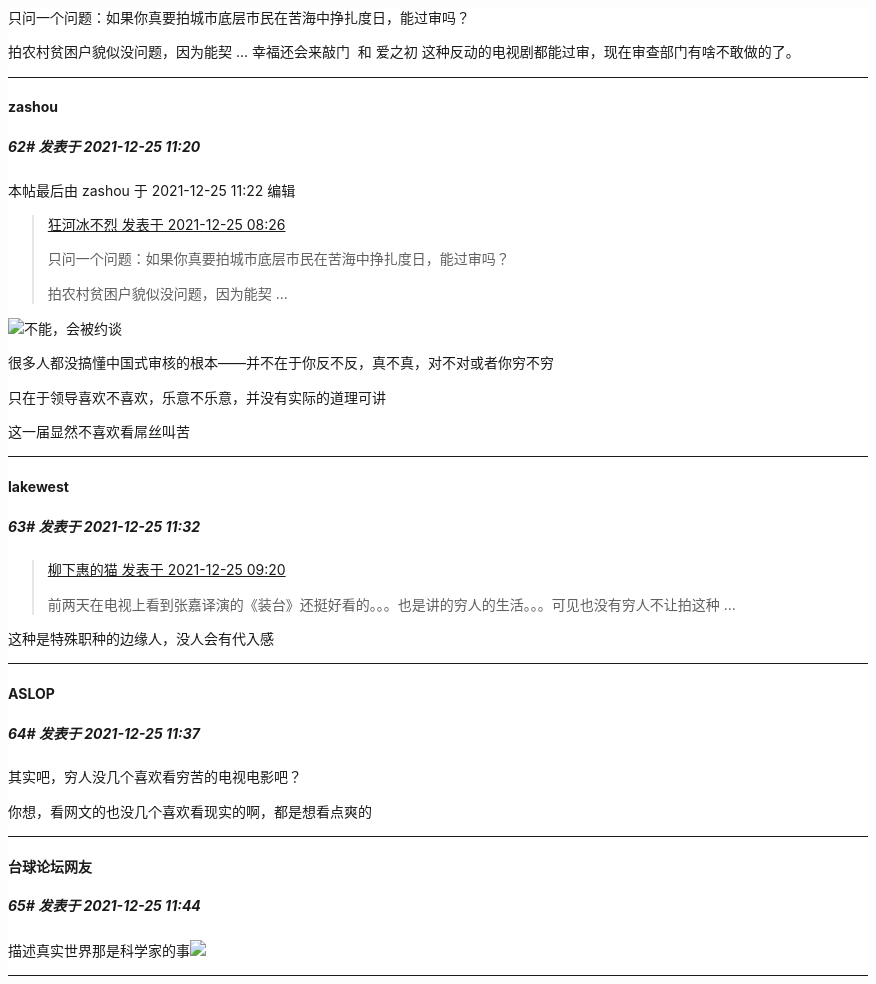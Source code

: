 只问一个问题：如果你真要拍城市底层市民在苦海中挣扎度日，能过审吗？

拍农村贫困户貌似没问题，因为能契 ...</blockquote>
幸福还会来敲门  和 爱之初 这种反动的电视剧都能过审，现在审查部门有啥不敢做的了。

*****

####  zashou  
##### 62#       发表于 2021-12-25 11:20

 本帖最后由 zashou 于 2021-12-25 11:22 编辑 
<blockquote><a href="httphttps://bbs.saraba1st.com/2b/forum.php?mod=redirect&amp;goto=findpost&amp;pid=54037304&amp;ptid=2043939" target="_blank">狂河冰不烈 发表于 2021-12-25 08:26</a>

只问一个问题：如果你真要拍城市底层市民在苦海中挣扎度日，能过审吗？

拍农村贫困户貌似没问题，因为能契 ...</blockquote>
<img src="https://static.saraba1st.com/image/smiley/face2017/033.png" referrerpolicy="no-referrer">不能，会被约谈

很多人都没搞懂中国式审核的根本——并不在于你反不反，真不真，对不对或者你穷不穷

只在于领导喜欢不喜欢，乐意不乐意，并没有实际的道理可讲

这一届显然不喜欢看屌丝叫苦



*****

####  lakewest  
##### 63#       发表于 2021-12-25 11:32

<blockquote><a href="httphttps://bbs.saraba1st.com/2b/forum.php?mod=redirect&amp;goto=findpost&amp;pid=54037559&amp;ptid=2043939" target="_blank">柳下惠的猫 发表于 2021-12-25 09:20</a>

前两天在电视上看到张嘉译演的《装台》还挺好看的。。。也是讲的穷人的生活。。。可见也没有穷人不让拍这种 ...</blockquote>
这种是特殊职种的边缘人，没人会有代入感

*****

####  ASLOP  
##### 64#       发表于 2021-12-25 11:37

其实吧，穷人没几个喜欢看穷苦的电视电影吧？

你想，看网文的也没几个喜欢看现实的啊，都是想看点爽的



*****

####  台球论坛网友  
##### 65#       发表于 2021-12-25 11:44

描述真实世界那是科学家的事<img src="https://static.saraba1st.com/image/smiley/face2017/037.png" referrerpolicy="no-referrer">

*****
